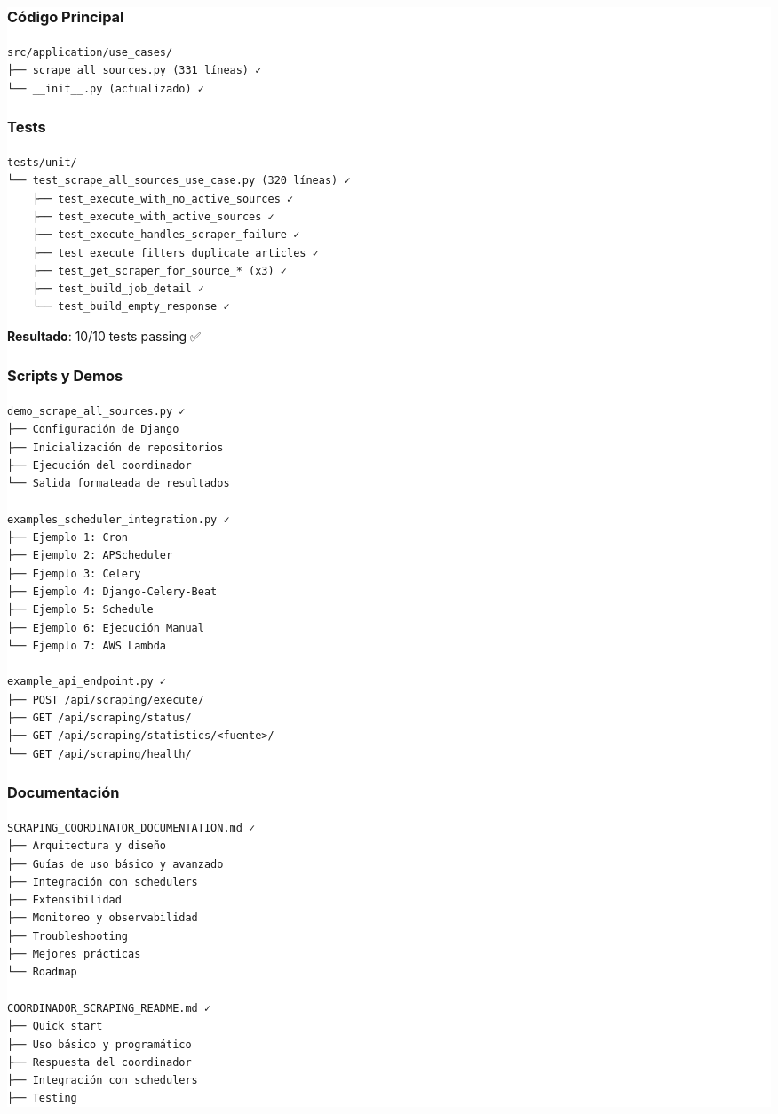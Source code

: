 ### Código Principal
```
src/application/use_cases/
├── scrape_all_sources.py (331 líneas) ✓
└── __init__.py (actualizado) ✓
```

### Tests
```
tests/unit/
└── test_scrape_all_sources_use_case.py (320 líneas) ✓
    ├── test_execute_with_no_active_sources ✓
    ├── test_execute_with_active_sources ✓
    ├── test_execute_handles_scraper_failure ✓
    ├── test_execute_filters_duplicate_articles ✓
    ├── test_get_scraper_for_source_* (x3) ✓
    ├── test_build_job_detail ✓
    └── test_build_empty_response ✓
```

**Resultado**: 10/10 tests passing ✅

### Scripts y Demos
```
demo_scrape_all_sources.py ✓
├── Configuración de Django
├── Inicialización de repositorios
├── Ejecución del coordinador
└── Salida formateada de resultados

examples_scheduler_integration.py ✓
├── Ejemplo 1: Cron
├── Ejemplo 2: APScheduler
├── Ejemplo 3: Celery
├── Ejemplo 4: Django-Celery-Beat
├── Ejemplo 5: Schedule
├── Ejemplo 6: Ejecución Manual
└── Ejemplo 7: AWS Lambda

example_api_endpoint.py ✓
├── POST /api/scraping/execute/
├── GET /api/scraping/status/
├── GET /api/scraping/statistics/<fuente>/
└── GET /api/scraping/health/
```

### Documentación
```
SCRAPING_COORDINATOR_DOCUMENTATION.md ✓
├── Arquitectura y diseño
├── Guías de uso básico y avanzado
├── Integración con schedulers
├── Extensibilidad
├── Monitoreo y observabilidad
├── Troubleshooting
├── Mejores prácticas
└── Roadmap

COORDINADOR_SCRAPING_README.md ✓
├── Quick start
├── Uso básico y programático
├── Respuesta del coordinador
├── Integración con schedulers
├── Testing
```